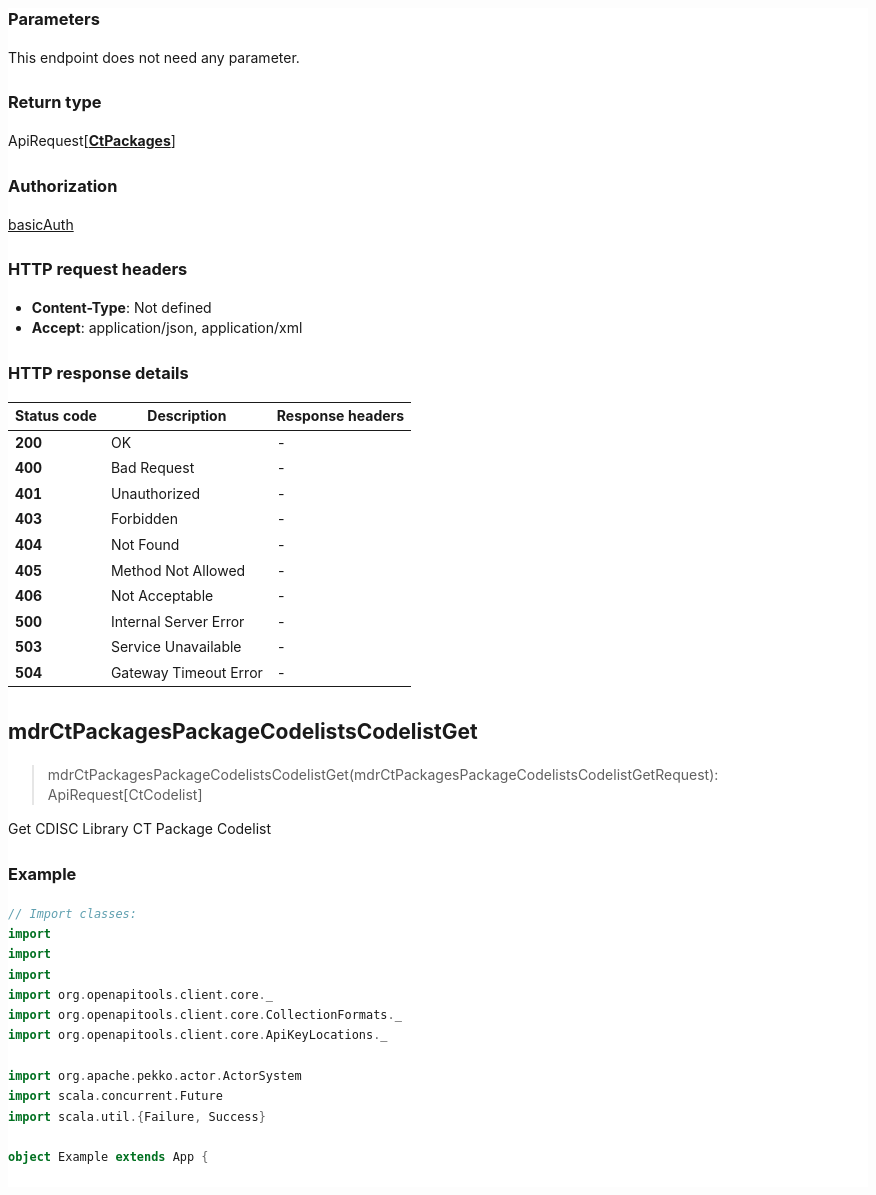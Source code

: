 ### Parameters

This endpoint does not need any parameter.

### Return type

ApiRequest[[**CtPackages**](CtPackages.md)]


### Authorization

[basicAuth](../README.md#basicAuth)

### HTTP request headers

- **Content-Type**: Not defined
- **Accept**: application/json, application/xml

### HTTP response details
| Status code | Description | Response headers |
|-------------|-------------|------------------|
| **200** | OK |  -  |
| **400** | Bad Request |  -  |
| **401** | Unauthorized |  -  |
| **403** | Forbidden |  -  |
| **404** | Not Found |  -  |
| **405** | Method Not Allowed |  -  |
| **406** | Not Acceptable |  -  |
| **500** | Internal Server Error |  -  |
| **503** | Service Unavailable |  -  |
| **504** | Gateway Timeout Error |  -  |


## mdrCtPackagesPackageCodelistsCodelistGet

> mdrCtPackagesPackageCodelistsCodelistGet(mdrCtPackagesPackageCodelistsCodelistGetRequest): ApiRequest[CtCodelist]



Get CDISC Library CT Package Codelist

### Example

```scala
// Import classes:
import 
import 
import 
import org.openapitools.client.core._
import org.openapitools.client.core.CollectionFormats._
import org.openapitools.client.core.ApiKeyLocations._

import org.apache.pekko.actor.ActorSystem
import scala.concurrent.Future
import scala.util.{Failure, Success}

object Example extends App {
    
```